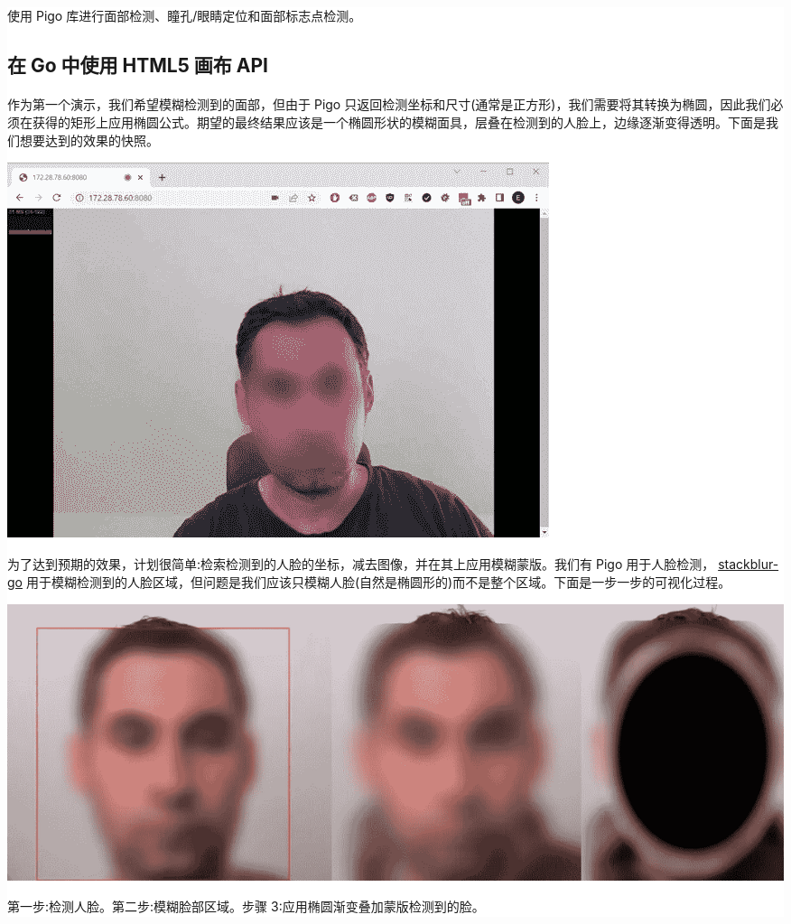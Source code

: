 使用 Pigo 库进行面部检测、瞳孔/眼睛定位和面部标志点检测。

## 在 Go 中使用 HTML5 画布 API

作为第一个演示，我们希望模糊检测到的面部，但由于 Pigo 只返回检测坐标和尺寸(通常是正方形)，我们需要将其转换为椭圆，因此我们必须在获得的矩形上应用椭圆公式。期望的最终结果应该是一个椭圆形状的模糊面具，层叠在检测到的人脸上，边缘逐渐变得透明。下面是我们想要达到的效果的快照。

![](img/81b8eadcc2928e60c0f61ad5b6316722.png)

为了达到预期的效果，计划很简单:检索检测到的人脸的坐标，减去图像，并在其上应用模糊蒙版。我们有 Pigo 用于人脸检测， [stackblur-go](https://github.com/esimov/stackblur-go) 用于模糊检测到的人脸区域，但问题是我们应该只模糊人脸(自然是椭圆形的)而不是整个区域。下面是一步一步的可视化过程。

![](img/87958be63f83b413eea484474d9610b9.png)

第一步:检测人脸。第二步:模糊脸部区域。步骤 3:应用椭圆渐变叠加蒙版检测到的脸。
